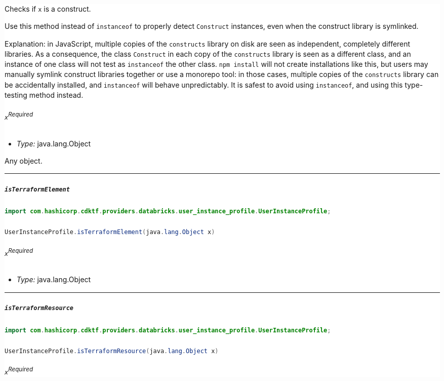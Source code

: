 Checks if `x` is a construct.

Use this method instead of `instanceof` to properly detect `Construct`
instances, even when the construct library is symlinked.

Explanation: in JavaScript, multiple copies of the `constructs` library on
disk are seen as independent, completely different libraries. As a
consequence, the class `Construct` in each copy of the `constructs` library
is seen as a different class, and an instance of one class will not test as
`instanceof` the other class. `npm install` will not create installations
like this, but users may manually symlink construct libraries together or
use a monorepo tool: in those cases, multiple copies of the `constructs`
library can be accidentally installed, and `instanceof` will behave
unpredictably. It is safest to avoid using `instanceof`, and using
this type-testing method instead.

###### `x`<sup>Required</sup> <a name="x" id="@cdktf/provider-databricks.userInstanceProfile.UserInstanceProfile.isConstruct.parameter.x"></a>

- *Type:* java.lang.Object

Any object.

---

##### `isTerraformElement` <a name="isTerraformElement" id="@cdktf/provider-databricks.userInstanceProfile.UserInstanceProfile.isTerraformElement"></a>

```java
import com.hashicorp.cdktf.providers.databricks.user_instance_profile.UserInstanceProfile;

UserInstanceProfile.isTerraformElement(java.lang.Object x)
```

###### `x`<sup>Required</sup> <a name="x" id="@cdktf/provider-databricks.userInstanceProfile.UserInstanceProfile.isTerraformElement.parameter.x"></a>

- *Type:* java.lang.Object

---

##### `isTerraformResource` <a name="isTerraformResource" id="@cdktf/provider-databricks.userInstanceProfile.UserInstanceProfile.isTerraformResource"></a>

```java
import com.hashicorp.cdktf.providers.databricks.user_instance_profile.UserInstanceProfile;

UserInstanceProfile.isTerraformResource(java.lang.Object x)
```

###### `x`<sup>Required</sup> <a name="x" id="@cdktf/provider-databricks.userInstanceProfile.UserInstanceProfile.isTerraformResource.parameter.x"></a>
